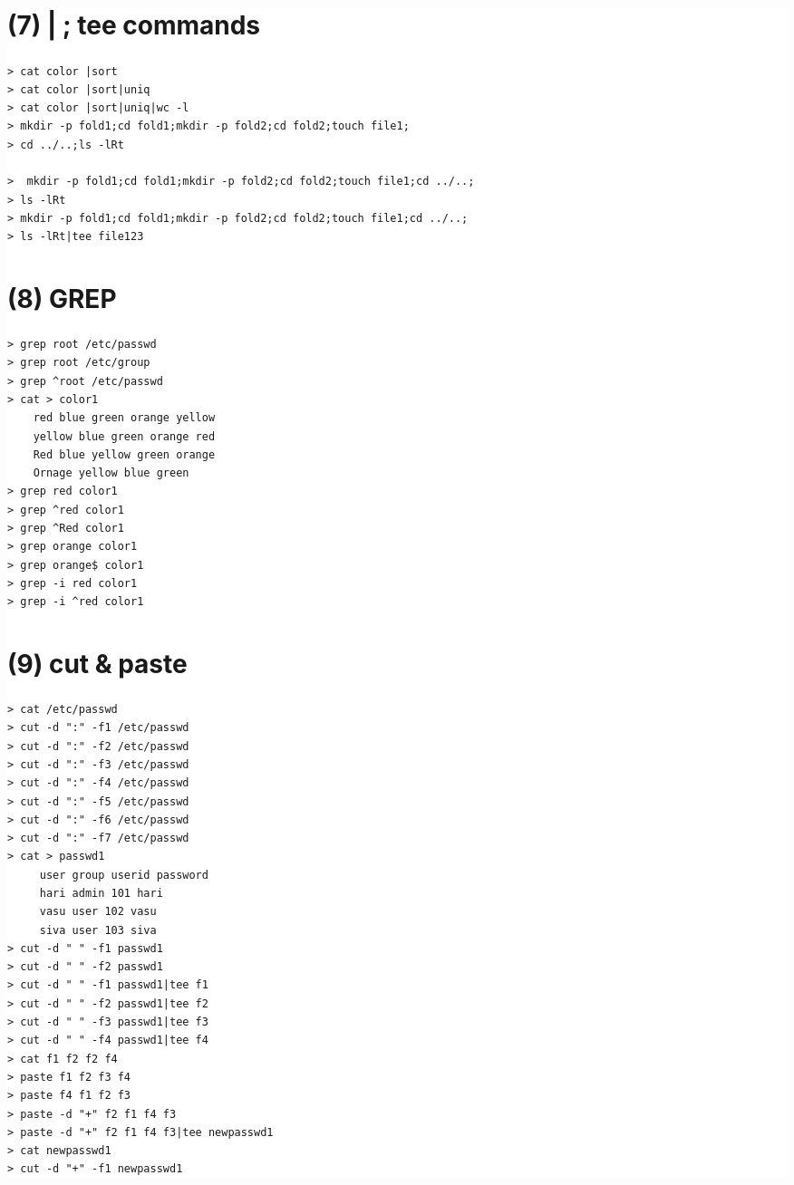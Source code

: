 # (7) | ; tee commands

    > cat color |sort
    > cat color |sort|uniq
    > cat color |sort|uniq|wc -l
    > mkdir -p fold1;cd fold1;mkdir -p fold2;cd fold2;touch file1; 
    > cd ../..;ls -lRt

    >  mkdir -p fold1;cd fold1;mkdir -p fold2;cd fold2;touch file1;cd ../..;    
    > ls -lRt
    > mkdir -p fold1;cd fold1;mkdir -p fold2;cd fold2;touch file1;cd ../..;
    > ls -lRt|tee file123


# (8) GREP
    > grep root /etc/passwd
    > grep root /etc/group
    > grep ^root /etc/passwd
    > cat > color1
        red blue green orange yellow
        yellow blue green orange red
        Red blue yellow green orange
        Ornage yellow blue green
    > grep red color1
    > grep ^red color1
    > grep ^Red color1
    > grep orange color1
    > grep orange$ color1
    > grep -i red color1
    > grep -i ^red color1

# (9) cut & paste
    > cat /etc/passwd
    > cut -d ":" -f1 /etc/passwd
    > cut -d ":" -f2 /etc/passwd
    > cut -d ":" -f3 /etc/passwd
    > cut -d ":" -f4 /etc/passwd
    > cut -d ":" -f5 /etc/passwd
    > cut -d ":" -f6 /etc/passwd
    > cut -d ":" -f7 /etc/passwd
    > cat > passwd1
         user group userid password
         hari admin 101 hari
         vasu user 102 vasu
         siva user 103 siva
    > cut -d " " -f1 passwd1
    > cut -d " " -f2 passwd1
    > cut -d " " -f1 passwd1|tee f1
    > cut -d " " -f2 passwd1|tee f2
    > cut -d " " -f3 passwd1|tee f3
    > cut -d " " -f4 passwd1|tee f4
    > cat f1 f2 f2 f4
    > paste f1 f2 f3 f4
    > paste f4 f1 f2 f3
    > paste -d "+" f2 f1 f4 f3
    > paste -d "+" f2 f1 f4 f3|tee newpasswd1
    > cat newpasswd1
    > cut -d "+" -f1 newpasswd1
